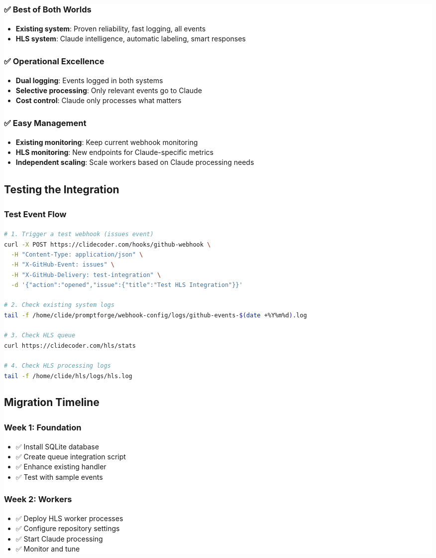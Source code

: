 ### ✅ **Best of Both Worlds**
- **Existing system**: Proven reliability, fast logging, all events
- **HLS system**: Claude intelligence, automatic labeling, smart responses

### ✅ **Operational Excellence**
- **Dual logging**: Events logged in both systems
- **Selective processing**: Only relevant events go to Claude
- **Cost control**: Claude only processes what matters

### ✅ **Easy Management**
- **Existing monitoring**: Keep current webhook monitoring
- **HLS monitoring**: New endpoints for Claude-specific metrics
- **Independent scaling**: Scale workers based on Claude processing needs

## Testing the Integration

### Test Event Flow
```bash
# 1. Trigger a test webhook (issues event)
curl -X POST https://clidecoder.com/hooks/github-webhook \
  -H "Content-Type: application/json" \
  -H "X-GitHub-Event: issues" \
  -H "X-GitHub-Delivery: test-integration" \
  -d '{"action":"opened","issue":{"title":"Test HLS Integration"}}'

# 2. Check existing system logs
tail -f /home/clide/promptforge/webhook-config/logs/github-events-$(date +%Y%m%d).log

# 3. Check HLS queue
curl https://clidecoder.com/hls/stats

# 4. Check HLS processing logs
tail -f /home/clide/hls/logs/hls.log
```

## Migration Timeline

### Week 1: Foundation
- ✅ Install SQLite database
- ✅ Create queue integration script  
- ✅ Enhance existing handler
- ✅ Test with sample events

### Week 2: Workers
- ✅ Deploy HLS worker processes
- ✅ Configure repository settings
- ✅ Start Claude processing
- ✅ Monitor and tune
